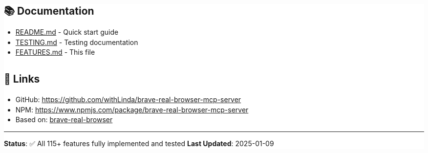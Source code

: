 ## 📚 Documentation

- [README.md](README.md) - Quick start guide
- [TESTING.md](TESTING.md) - Testing documentation
- [FEATURES.md](FEATURES.md) - This file

## 🔗 Links

- GitHub: https://github.com/withLinda/brave-real-browser-mcp-server
- NPM: https://www.npmjs.com/package/brave-real-browser-mcp-server
- Based on: [brave-real-browser](https://github.com/ZFC-Digital/brave-real-browser)

---

**Status**: ✅ All 115+ features fully implemented and tested
**Last Updated**: 2025-01-09
